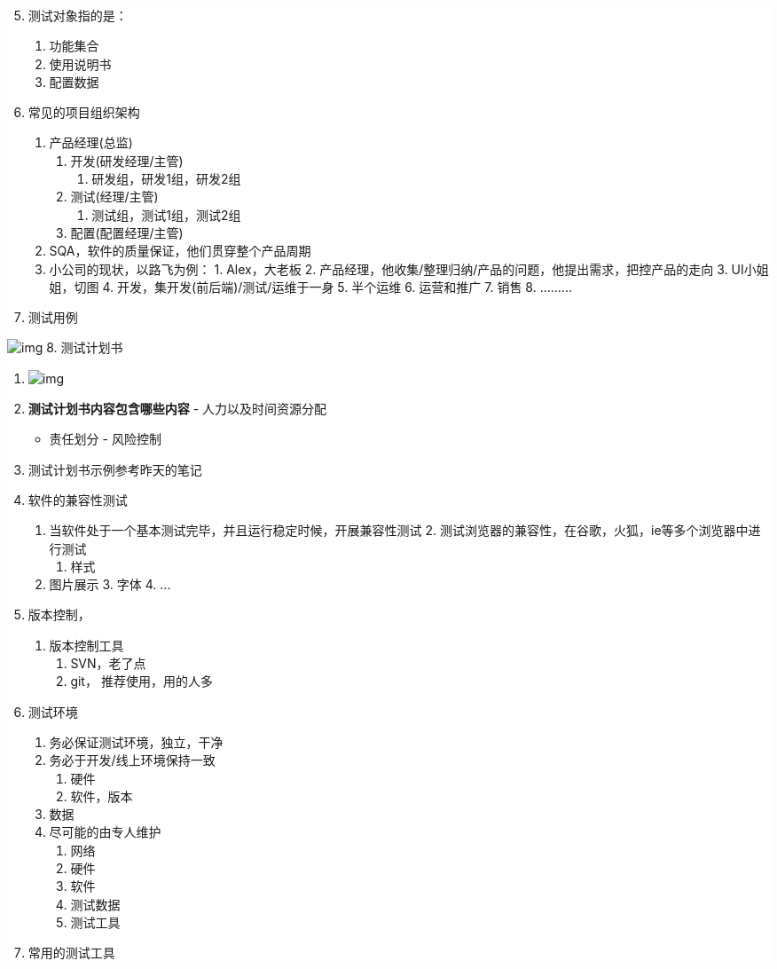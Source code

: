 5.  测试对象指的是：

    1.  功能集合
    2.  使用说明书
    3.  配置数据

6.  常见的项目组织架构

    1.  产品经理(总监)
        1.  开发(研发经理/主管)
            1.  研发组，研发1组，研发2组
        2.  测试(经理/主管)
            1.  测试组，测试1组，测试2组
        3.  配置(配置经理/主管)
    2.  SQA，软件的质量保证，他们贯穿整个产品周期
    3.   小公司的现状，以路飞为例：
        1.  Alex，大老板
        2.  产品经理，他收集/整理归纳/产品的问题，他提出需求，把控产品的走向
        3.  UI小姐姐，切图
        4.  开发，集开发(前后端)/测试/运维于一身
        5.  半个运维
        6.  运营和推广
        7.  销售
        8.  .........
    
7. 测试用例
   

![img](https://img2018.cnblogs.com/blog/1168165/201911/1168165-20191105002800487-476153924.jpg)
8. 测试计划书

   1.  ![img](https://img2018.cnblogs.com/blog/1168165/201911/1168165-20191105002839445-1022872856.jpg)
2. **测试计划书内容包含哪些内容**
       -   人力以及时间资源分配
    -   责任划分
       -   风险控制
3. 测试计划书示例参考昨天的笔记
   

   

   
9.   软件的兼容性测试
       1.  当软件处于一个基本测试完毕，并且运行稳定时候，开展兼容性测试
    2.  测试浏览器的兼容性，在谷歌，火狐，ie等多个浏览器中进行测试
           1.  样式
        2.  图片展示
           3.  字体
           4.  ...
   
   10.  版本控制，
        1.  版本控制工具
            1.  SVN，老了点
            2.  git， 推荐使用，用的人多
   
   11.  测试环境
        1.  务必保证测试环境，独立，干净
        2.  务必于开发/线上环境保持一致
            1.  硬件
            2.  软件，版本
        3.  数据
        4.  尽可能的由专人维护
            1.  网络
            2.  硬件
            3.  软件
            4.  测试数据
            5.  测试工具
   12.  常用的测试工具